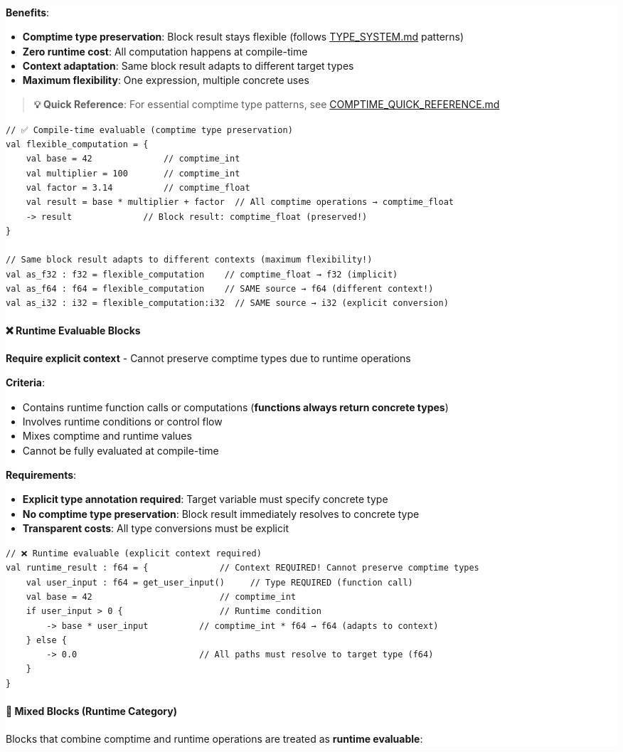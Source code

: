 **Benefits**:
- **Comptime type preservation**: Block result stays flexible (follows [TYPE_SYSTEM.md](TYPE_SYSTEM.md) patterns)
- **Zero runtime cost**: All computation happens at compile-time
- **Context adaptation**: Same block result adapts to different target types
- **Maximum flexibility**: One expression, multiple concrete uses

> **💡 Quick Reference**: For essential comptime type patterns, see [COMPTIME_QUICK_REFERENCE.md](COMPTIME_QUICK_REFERENCE.md)

```hexen
// ✅ Compile-time evaluable (comptime type preservation)
val flexible_computation = {
    val base = 42              // comptime_int
    val multiplier = 100       // comptime_int  
    val factor = 3.14          // comptime_float
    val result = base * multiplier + factor  // All comptime operations → comptime_float
    -> result              // Block result: comptime_float (preserved!)
}

// Same block result adapts to different contexts (maximum flexibility!)
val as_f32 : f32 = flexible_computation    // comptime_float → f32 (implicit)
val as_f64 : f64 = flexible_computation    // SAME source → f64 (different context!)
val as_i32 : i32 = flexible_computation:i32  // SAME source → i32 (explicit conversion)
```

#### **❌ Runtime Evaluable Blocks**
**Require explicit context** - Cannot preserve comptime types due to runtime operations

**Criteria**:
- Contains runtime function calls or computations (**functions always return concrete types**) 
- Involves runtime conditions or control flow
- Mixes comptime and runtime values
- Cannot be fully evaluated at compile-time

**Requirements**:
- **Explicit type annotation required**: Target variable must specify concrete type
- **No comptime type preservation**: Block result immediately resolves to concrete type
- **Transparent costs**: All type conversions must be explicit

```hexen
// ❌ Runtime evaluable (explicit context required)
val runtime_result : f64 = {              // Context REQUIRED! Cannot preserve comptime types
    val user_input : f64 = get_user_input()     // Type REQUIRED (function call)
    val base = 42                         // comptime_int
    if user_input > 0 {                   // Runtime condition
        -> base * user_input          // comptime_int * f64 → f64 (adapts to context)
    } else {
        -> 0.0                        // All paths must resolve to target type (f64)
    }
}
```

#### **🔄 Mixed Blocks (Runtime Category)**
Blocks that combine comptime and runtime operations are treated as **runtime evaluable**:
